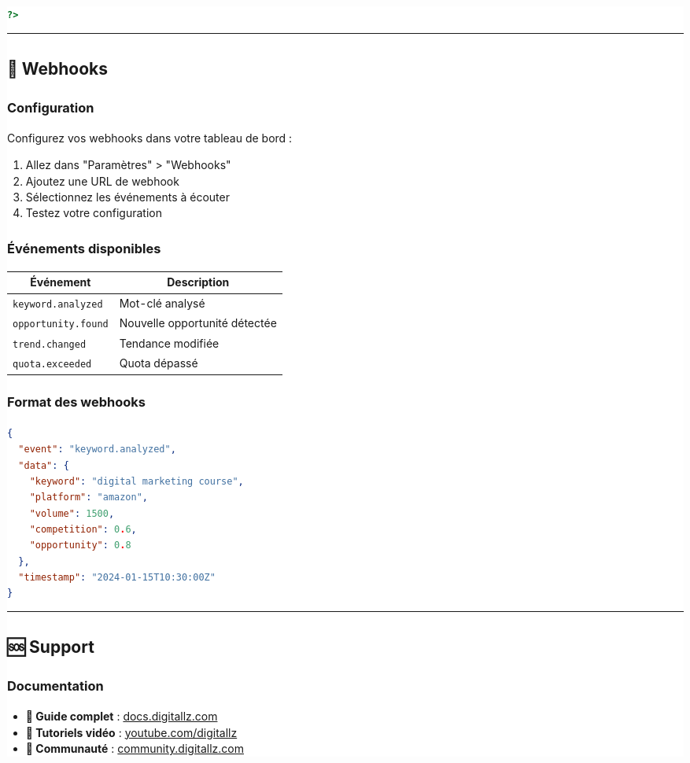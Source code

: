 ```php
?>
```

---

## 🔗 Webhooks

### Configuration

Configurez vos webhooks dans votre tableau de bord :

1. Allez dans "Paramètres" > "Webhooks"
2. Ajoutez une URL de webhook
3. Sélectionnez les événements à écouter
4. Testez votre configuration

### Événements disponibles

| Événement | Description |
|-----------|-------------|
| `keyword.analyzed` | Mot-clé analysé |
| `opportunity.found` | Nouvelle opportunité détectée |
| `trend.changed` | Tendance modifiée |
| `quota.exceeded` | Quota dépassé |

### Format des webhooks

```json
{
  "event": "keyword.analyzed",
  "data": {
    "keyword": "digital marketing course",
    "platform": "amazon",
    "volume": 1500,
    "competition": 0.6,
    "opportunity": 0.8
  },
  "timestamp": "2024-01-15T10:30:00Z"
}
```

---

## 🆘 Support

### Documentation

- **📖 Guide complet** : [docs.digitallz.com](https://docs.digitallz.com)
- **🎥 Tutoriels vidéo** : [youtube.com/digitallz](https://youtube.com/digitallz)
- **💬 Communauté** : [community.digitallz.com](https://community.digitallz.com)

